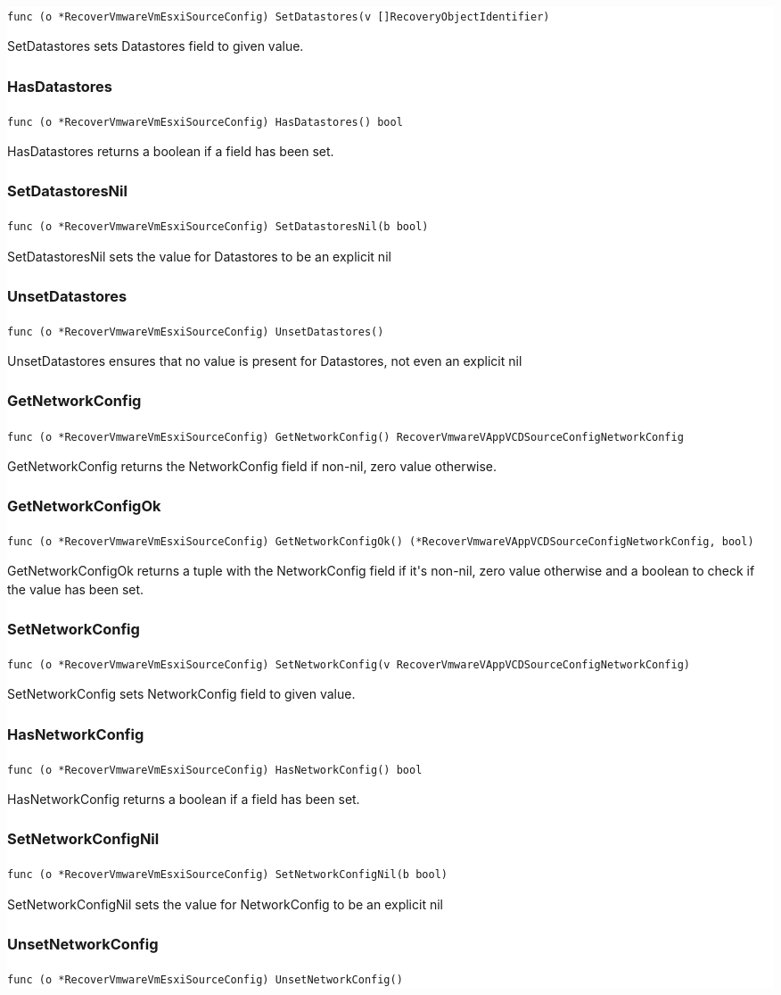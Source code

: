 `func (o *RecoverVmwareVmEsxiSourceConfig) SetDatastores(v []RecoveryObjectIdentifier)`

SetDatastores sets Datastores field to given value.

### HasDatastores

`func (o *RecoverVmwareVmEsxiSourceConfig) HasDatastores() bool`

HasDatastores returns a boolean if a field has been set.

### SetDatastoresNil

`func (o *RecoverVmwareVmEsxiSourceConfig) SetDatastoresNil(b bool)`

 SetDatastoresNil sets the value for Datastores to be an explicit nil

### UnsetDatastores
`func (o *RecoverVmwareVmEsxiSourceConfig) UnsetDatastores()`

UnsetDatastores ensures that no value is present for Datastores, not even an explicit nil
### GetNetworkConfig

`func (o *RecoverVmwareVmEsxiSourceConfig) GetNetworkConfig() RecoverVmwareVAppVCDSourceConfigNetworkConfig`

GetNetworkConfig returns the NetworkConfig field if non-nil, zero value otherwise.

### GetNetworkConfigOk

`func (o *RecoverVmwareVmEsxiSourceConfig) GetNetworkConfigOk() (*RecoverVmwareVAppVCDSourceConfigNetworkConfig, bool)`

GetNetworkConfigOk returns a tuple with the NetworkConfig field if it's non-nil, zero value otherwise
and a boolean to check if the value has been set.

### SetNetworkConfig

`func (o *RecoverVmwareVmEsxiSourceConfig) SetNetworkConfig(v RecoverVmwareVAppVCDSourceConfigNetworkConfig)`

SetNetworkConfig sets NetworkConfig field to given value.

### HasNetworkConfig

`func (o *RecoverVmwareVmEsxiSourceConfig) HasNetworkConfig() bool`

HasNetworkConfig returns a boolean if a field has been set.

### SetNetworkConfigNil

`func (o *RecoverVmwareVmEsxiSourceConfig) SetNetworkConfigNil(b bool)`

 SetNetworkConfigNil sets the value for NetworkConfig to be an explicit nil

### UnsetNetworkConfig
`func (o *RecoverVmwareVmEsxiSourceConfig) UnsetNetworkConfig()`
